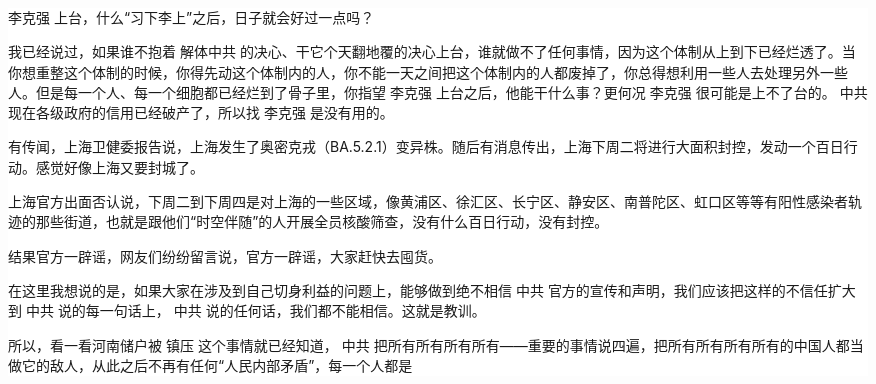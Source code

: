    李克强
  </ok>
  上台，什么“习下李上”之后，日子就会好过一点吗？
 </p>
 <p>
  我已经说过，如果谁不抱着
  <ok href="/term/3742">
   解体中共
  </ok>
  的决心、干它个天翻地覆的决心上台，谁就做不了任何事情，因为这个体制从上到下已经烂透了。当你想重整这个体制的时候，你得先动这个体制内的人，你不能一天之间把这个体制内的人都废掉了，你总得想利用一些人去处理另外一些人。但是每一个人、每一个细胞都已经烂到了骨子里，你指望
  <ok href="/term/1429">
   李克强
  </ok>
  上台之后，他能干什么事？更何况
  <ok href="/term/1429">
   李克强
  </ok>
  很可能是上不了台的。
  <ok href="/term/1059">
   中共
  </ok>
  现在各级政府的信用已经破产了，所以找
  <ok href="/term/1429">
   李克强
  </ok>
  是没有用的。
 </p>
 <p>
  有传闻，上海卫健委报告说，上海发生了奥密克戎（BA.5.2.1）变异株。随后有消息传出，上海下周二将进行大面积封控，发动一个百日行动。感觉好像上海又要封城了。
 </p>
 <p>
  上海官方出面否认说，下周二到下周四是对上海的一些区域，像黄浦区、徐汇区、长宁区、静安区、南普陀区、虹口区等等有阳性感染者轨迹的那些街道，也就是跟他们“时空伴随”的人开展全员核酸筛查，没有什么百日行动，没有封控。
 </p>
 <p>
  结果官方一辟谣，网友们纷纷留言说，官方一辟谣，大家赶快去囤货。
 </p>
 <p>
  在这里我想说的是，如果大家在涉及到自己切身利益的问题上，能够做到绝不相信
  <ok href="/term/1059">
   中共
  </ok>
  官方的宣传和声明，我们应该把这样的不信任扩大到
  <ok href="/term/1059">
   中共
  </ok>
  说的每一句话上，
  <ok href="/term/1059">
   中共
  </ok>
  说的任何话，我们都不能相信。这就是教训。
 </p>
 <p>
  所以，看一看河南储户被
  <ok href="/term/1672">
   镇压
  </ok>
  这个事情就已经知道，
  <ok href="/term/1059">
   中共
  </ok>
  把所有所有所有所有——重要的事情说四遍，把所有所有所有所有的中国人都当做它的敌人，从此之后不再有任何“人民内部矛盾”，每一个人都是
  <ok href="/term/1059">